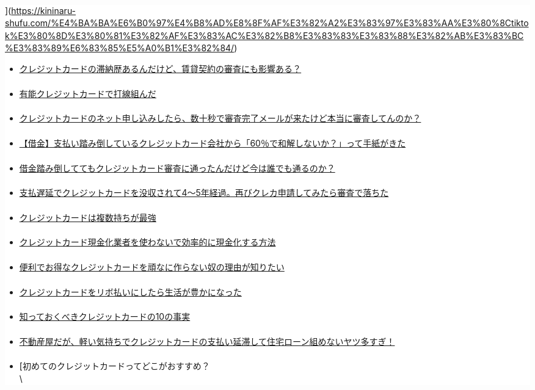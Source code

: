   ](https://kininaru-shufu.com/%E4%BA%BA%E6%B0%97%E4%B8%AD%E8%8F%AF%E3%82%A2%E3%83%97%E3%83%AA%E3%80%8Ctiktok%E3%80%8D%E3%80%81%E3%82%AF%E3%83%AC%E3%82%B8%E3%83%83%E3%83%88%E3%82%AB%E3%83%BC%E3%83%89%E6%83%85%E5%A0%B1%E3%82%84/)
* [クレジットカードの滞納歴あるんだけど、賃貸契約の審査にも影響ある？\
  \
  ](https://kininaru-shufu.com/%E3%82%AF%E3%83%AC%E3%82%B8%E3%83%83%E3%83%88%E3%82%AB%E3%83%BC%E3%83%89%E3%81%AE%E6%BB%9E%E7%B4%8D%E6%AD%B4%E3%81%82%E3%82%8B%E3%82%93%E3%81%A0%E3%81%91%E3%81%A9%E3%80%81%E8%B3%83%E8%B2%B8%E5%A5%91/)
* [有能クレジットカードで打線組んだ\
  \
  ](https://kininaru-shufu.com/%E6%9C%89%E8%83%BD%E3%82%AF%E3%83%AC%E3%82%B8%E3%83%83%E3%83%88%E3%82%AB%E3%83%BC%E3%83%89%E3%81%A7%E6%89%93%E7%B7%9A%E7%B5%84%E3%82%93%E3%81%A0/)
* [クレジットカードのネット申し込みしたら、数十秒で審査完了メールが来たけど本当に審査してんのか？\
  \
  ](https://kininaru-shufu.com/%E3%82%AF%E3%83%AC%E3%82%B8%E3%83%83%E3%83%88%E3%82%AB%E3%83%BC%E3%83%89%E3%81%AE%E3%83%8D%E3%83%83%E3%83%88%E7%94%B3%E3%81%97%E8%BE%BC%E3%81%BF%E3%81%97%E3%81%9F%E3%82%89%E3%80%81%E6%95%B0%E5%8D%81/)
* [【借金】支払い踏み倒しているクレジットカード会社から「60％で和解しないか？」って手紙がきた\
  \
  ](https://kininaru-shufu.com/%E3%80%90%E5%80%9F%E9%87%91%E3%80%91%E6%94%AF%E6%89%95%E3%81%84%E8%B8%8F%E3%81%BF%E5%80%92%E3%81%97%E3%81%A6%E3%81%84%E3%82%8B%E3%82%AF%E3%83%AC%E3%82%B8%E3%83%83%E3%83%88%E3%82%AB%E3%83%BC%E3%83%89/)
* [借金踏み倒しててもクレジットカード審査に通ったんだけど今は誰でも通るのか？\
  \
  ](https://kininaru-shufu.com/%E5%80%9F%E9%87%91%E8%B8%8F%E3%81%BF%E5%80%92%E3%81%97%E3%81%A6%E3%81%A6%E3%82%82%E3%82%AF%E3%83%AC%E3%82%B8%E3%83%83%E3%83%88%E3%82%AB%E3%83%BC%E3%83%89%E5%AF%A9%E6%9F%BB%E3%81%AB%E9%80%9A%E3%81%A3/)
* [支払遅延でクレジットカードを没収されて4～5年経過。再びクレカ申請してみたら審査で落ちた\
  \
  ](https://kininaru-shufu.com/%E6%94%AF%E6%89%95%E9%81%85%E5%BB%B6%E3%81%A7%E3%82%AF%E3%83%AC%E3%82%B8%E3%83%83%E3%83%88%E3%82%AB%E3%83%BC%E3%83%89%E3%82%92%E6%B2%A1%E5%8F%8E%E3%81%95%E3%82%8C%E3%81%A64%EF%BD%9E5%E5%B9%B4%E7%B5%8C/)
* [クレジットカードは複数持ちが最強\
  \
  ](https://kininaru-shufu.com/%E3%82%AF%E3%83%AC%E3%82%B8%E3%83%83%E3%83%88%E3%82%AB%E3%83%BC%E3%83%89%E3%81%AF%E8%A4%87%E6%95%B0%E6%8C%81%E3%81%A1%E3%81%8C%E6%9C%80%E5%BC%B7/)
* [クレジットカード現金化業者を使わないで効率的に現金化する方法\
  \
  ](https://kininaru-shufu.com/%E3%82%AF%E3%83%AC%E3%82%B8%E3%83%83%E3%83%88%E3%82%AB%E3%83%BC%E3%83%89%E7%8F%BE%E9%87%91%E5%8C%96%E6%A5%AD%E8%80%85%E3%82%92%E4%BD%BF%E3%82%8F%E3%81%AA%E3%81%84%E3%81%A7%E5%8A%B9%E7%8E%87%E7%9A%84/)
* [便利でお得なクレジットカードを頑なに作らない奴の理由が知りたい\
  \
  ](https://kininaru-shufu.com/%E4%BE%BF%E5%88%A9%E3%81%A7%E3%81%8A%E5%BE%97%E3%81%AA%E3%82%AF%E3%83%AC%E3%82%B8%E3%83%83%E3%83%88%E3%82%AB%E3%83%BC%E3%83%89%E3%82%92%E9%A0%91%E3%81%AA%E3%81%AB%E4%BD%9C%E3%82%89%E3%81%AA%E3%81%84/)
* [クレジットカードをリボ払いにしたら生活が豊かになった\
  \
  ](https://kininaru-shufu.com/%E3%82%AF%E3%83%AC%E3%82%B8%E3%83%83%E3%83%88%E3%82%AB%E3%83%BC%E3%83%89%E3%82%92%E3%83%AA%E3%83%9C%E6%89%95%E3%81%84%E3%81%AB%E3%81%97%E3%81%9F%E3%82%89%E7%94%9F%E6%B4%BB%E3%81%8C%E8%B1%8A%E3%81%8B/)
* [知っておくべきクレジットカードの10の事実\
  \
  ](https://kininaru-shufu.com/%E7%9F%A5%E3%81%A3%E3%81%A6%E3%81%8A%E3%81%8F%E3%81%B9%E3%81%8D%E3%82%AF%E3%83%AC%E3%82%B8%E3%83%83%E3%83%88%E3%82%AB%E3%83%BC%E3%83%89%E3%81%AE10%E3%81%AE%E4%BA%8B%E5%AE%9F/)
* [不動産屋だが、軽い気持ちでクレジットカードの支払い延滞して住宅ローン組めないヤツ多すぎ！\
  \
  ](https://kininaru-shufu.com/%E4%B8%8D%E5%8B%95%E7%94%A3%E5%B1%8B%E3%81%A0%E3%81%8C%E3%80%81%E8%BB%BD%E3%81%84%E6%B0%97%E6%8C%81%E3%81%A1%E3%81%A7%E3%82%AF%E3%83%AC%E3%82%B8%E3%83%83%E3%83%88%E3%82%AB%E3%83%BC%E3%83%89%E3%81%AE/)
* [初めてのクレジットカードってどこがおすすめ？\
  \